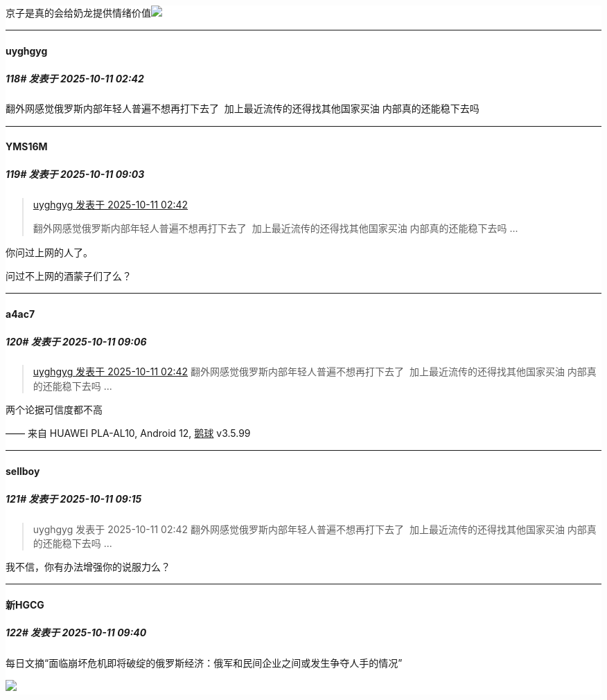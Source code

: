 京子是真的会给奶龙提供情绪价值<img src="https://static.stage1st.com/image/smiley/face2017/067.png" referrerpolicy="no-referrer">


*****

####  uyghgyg  
##### 118#       发表于 2025-10-11 02:42

翻外网感觉俄罗斯内部年轻人普遍不想再打下去了  加上最近流传的还得找其他国家买油 内部真的还能稳下去吗


*****

####  YMS16M  
##### 119#       发表于 2025-10-11 09:03

<blockquote><a href="httphttps://stage1st.com/2b/forum.php?mod=redirect&amp;goto=findpost&amp;pid=68552765&amp;ptid=2263409" target="_blank">uyghgyg 发表于 2025-10-11 02:42</a>

翻外网感觉俄罗斯内部年轻人普遍不想再打下去了  加上最近流传的还得找其他国家买油 内部真的还能稳下去吗 ...</blockquote>
你问过上网的人了。

问过不上网的酒蒙子们了么？

*****

####  a4ac7  
##### 120#       发表于 2025-10-11 09:06

<blockquote><a href="httphttps://stage1st.com/2b/forum.php?mod=redirect&amp;goto=findpost&amp;pid=68552765&amp;ptid=2263409" target="_blank">uyghgyg 发表于 2025-10-11 02:42</a>
翻外网感觉俄罗斯内部年轻人普遍不想再打下去了  加上最近流传的还得找其他国家买油 内部真的还能稳下去吗 ...</blockquote>
两个论据可信度都不高

—— 来自 HUAWEI PLA-AL10, Android 12, [鹅球](https://www.pgyer.com/GcUxKd4w) v3.5.99


*****

####  sellboy  
##### 121#       发表于 2025-10-11 09:15

<blockquote>uyghgyg 发表于 2025-10-11 02:42
翻外网感觉俄罗斯内部年轻人普遍不想再打下去了  加上最近流传的还得找其他国家买油 内部真的还能稳下去吗 ...</blockquote>
我不信，你有办法增强你的说服力么？


*****

####  新HGCG  
##### 122#       发表于 2025-10-11 09:40

每日文摘“面临崩坏危机即将破绽的俄罗斯经济：俄军和民间企业之间或发生争夺人手的情况”

<img src="https://img.stage1st.com/forum/202510/11/094007v7w28c4d7ccos77a.png" referrerpolicy="no-referrer">
